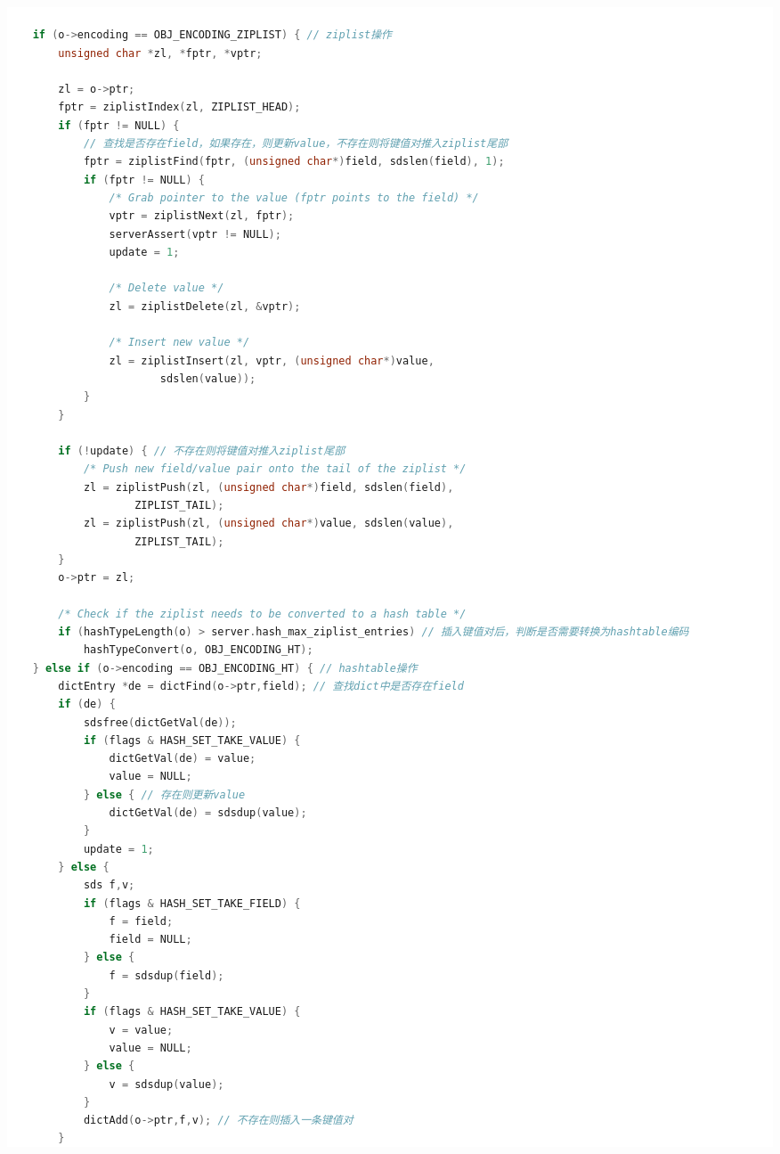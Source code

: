 ```c

    if (o->encoding == OBJ_ENCODING_ZIPLIST) { // ziplist操作
        unsigned char *zl, *fptr, *vptr;

        zl = o->ptr;
        fptr = ziplistIndex(zl, ZIPLIST_HEAD);
        if (fptr != NULL) {
            // 查找是否存在field，如果存在，则更新value，不存在则将键值对推入ziplist尾部
            fptr = ziplistFind(fptr, (unsigned char*)field, sdslen(field), 1);
            if (fptr != NULL) {
                /* Grab pointer to the value (fptr points to the field) */
                vptr = ziplistNext(zl, fptr);
                serverAssert(vptr != NULL);
                update = 1;

                /* Delete value */
                zl = ziplistDelete(zl, &vptr);

                /* Insert new value */
                zl = ziplistInsert(zl, vptr, (unsigned char*)value,
                        sdslen(value));
            }
        }

        if (!update) { // 不存在则将键值对推入ziplist尾部
            /* Push new field/value pair onto the tail of the ziplist */
            zl = ziplistPush(zl, (unsigned char*)field, sdslen(field),
                    ZIPLIST_TAIL);
            zl = ziplistPush(zl, (unsigned char*)value, sdslen(value),
                    ZIPLIST_TAIL);
        }
        o->ptr = zl;

        /* Check if the ziplist needs to be converted to a hash table */
        if (hashTypeLength(o) > server.hash_max_ziplist_entries) // 插入键值对后，判断是否需要转换为hashtable编码
            hashTypeConvert(o, OBJ_ENCODING_HT);
    } else if (o->encoding == OBJ_ENCODING_HT) { // hashtable操作
        dictEntry *de = dictFind(o->ptr,field); // 查找dict中是否存在field
        if (de) {
            sdsfree(dictGetVal(de));
            if (flags & HASH_SET_TAKE_VALUE) {
                dictGetVal(de) = value;
                value = NULL;
            } else { // 存在则更新value
                dictGetVal(de) = sdsdup(value);
            }
            update = 1;
        } else {
            sds f,v;
            if (flags & HASH_SET_TAKE_FIELD) {
                f = field;
                field = NULL;
            } else {
                f = sdsdup(field);
            }
            if (flags & HASH_SET_TAKE_VALUE) {
                v = value;
                value = NULL;
            } else {
                v = sdsdup(value);
            }
            dictAdd(o->ptr,f,v); // 不存在则插入一条键值对
        }
```